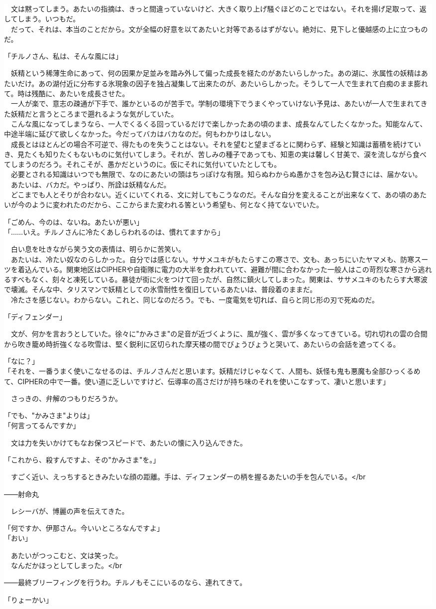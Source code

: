 &emsp;文は黙ってしまう。あたいの指摘は、きっと間違っていないけど、大きく取り上げ騒ぐほどのことではない。それを揚げ足取って、返してしまう。いつもだ。</br>
&emsp;だって、それは、本当のことだから。文が全幅の好意を以てあたいと対等であるはずがない。絶対に、見下しと優越感の上に立つものだ。</br>

「チルノさん、私は、そんな風には」</br>

&emsp;妖精という稀薄生命にあって、何の因果か足並みを踏み外して偏った成長を経たのがあたいらしかった。あの湖に、氷属性の妖精はあたいだけ。あの湖付近に分布する氷現象の因子を独占凝集して出来たのが、あたいらしかった。そうして一人で生まれて白痴のまま膨れて。時は残酷に、あたいを成長させた。</br>
&emsp;一人が楽で、意志の疎通が下手で、誰かといるのが苦手で。学制の環境下でうまくやっていけない予見は、あたいが一人で生まれてきた妖精だと言うところまで遡れるような気がしていた。</br>
&emsp;こんな風になってしまうなら、一人でくるくる回っているだけで楽しかったあの頃のまま、成長なんてしたくなかった。知能なんて、中途半端に延びて欲しくなかった。今だってバカはバカなのだ。何もわかりはしない。</br>
&emsp;成長とはほとんどの場合不可逆で、得たものを失うことはない。それを望むと望まざるとに関わらず、経験と知識は蓄積を続けていき、見たくも知りたくもないものに気付いてしまう。それが、苦しみの種子であっても、知恵の実は馨しく甘美で、涙を流しながら食べてしまうのだろう。それこそが、愚かだというのに。仮にそれに気付いていたとしても。</br>
&emsp;必要とされる知識はいつでも無限で、なのにあたいの頭はちっぽけな有限。知らぬわからぬ愚かさを包み込む賢さには、届かない。</br>
&emsp;あたいは、バカだ。やっぱり、所詮は妖精なんだ。</br>
&emsp;どこまでも人とそりが合わない。近くにいてくれる、文に対してもこうなのだ。そんな自分を変えることが出来なくて、あの頃のあたいが今のように変われたのだから、ここからまた変われる筈という希望も、何となく持てないでいた。</br>

「ごめん、今のは、ないね。あたいが悪い」</br>
「……いえ。チルノさんに冷たくあしらわれるのは、慣れてますから」</br>

&emsp;白い息を吐きながら笑う文の表情は、明らかに苦笑い。</br>
&emsp;あたいは、冷たい奴なのらしかった。自分では感じない。ササメユキがもたらすこの寒さで、文も、あっちにいたヤマメも、防寒スーツを着込んでいる。関東地区はCIPHERや自衛隊に電力の大半を食われていて、避難が間に合わなかった一般人はこの苛烈な寒さから逃れるすべもなく、刻々と凍死している。暴徒が街に火をつけて回ったが、自然に鎮火してしまった。関東は、ササメユキのもたらす大寒波で壊滅。そんな中、タリスマンで妖精としての氷雪耐性を復旧しているあたいは、普段着のままだ。</br>
&emsp;冷たさを感じない。わからない。これと、同じなのだろう。でも、一度電気を切れば、自らと同じ形の刃で死ぬのだ。</br>

「ディフェンダー」</br>

&emsp;文が、何かを言おうとしていた。徐々に"かみさま"の足音が近づくように、風が強く、雲が多くなってきている。切れ切れの雲の合間から吹き籠め時折強くなる吹雪は、堅く鋭利に区切られた摩天楼の間でびょうびょうと哭いて、あたいらの会話を遮ってくる。</br>

「なに？」</br>
「それを、一番うまく使いこなせるのは、チルノさんだと思います。妖精だけじゃなくて、人間も、妖怪も鬼も悪魔も全部ひっくるめて、CIPHERの中で一番。使い道に乏しいですけど、伝導率の高さだけが持ち味のそれを使いこなすって、凄いと思います」</br>

&emsp;さっきの、弁解のつもりだろうか。</br>

「でも、"かみさま"よりは」</br>
「何言ってるんですか」</br>

&emsp;文は力を失いかけてもなお保つスピードで、あたいの懐に入り込んできた。</br>

「これから、殺すんですよ、その"かみさま"を。」</br>

&emsp;すごく近い、えっちするときみたいな顔の距離。手は、ディフェンダーの柄を握るあたいの手を包んでいる。</br

——射命丸</br>

&emsp;レシーバが、博麗の声を伝えてきた。</br>

「何ですか、伊那さん。今いいところなんですよ」</br>
「おい」</br>

&emsp;あたいがつっこむと、文は笑った。</br>
&emsp;なんだかほっとしてしまった。</br

——最終ブリーフィングを行うわ。チルノもそこにいるのなら、連れてきて。</br>

「りょーかい」</br>
